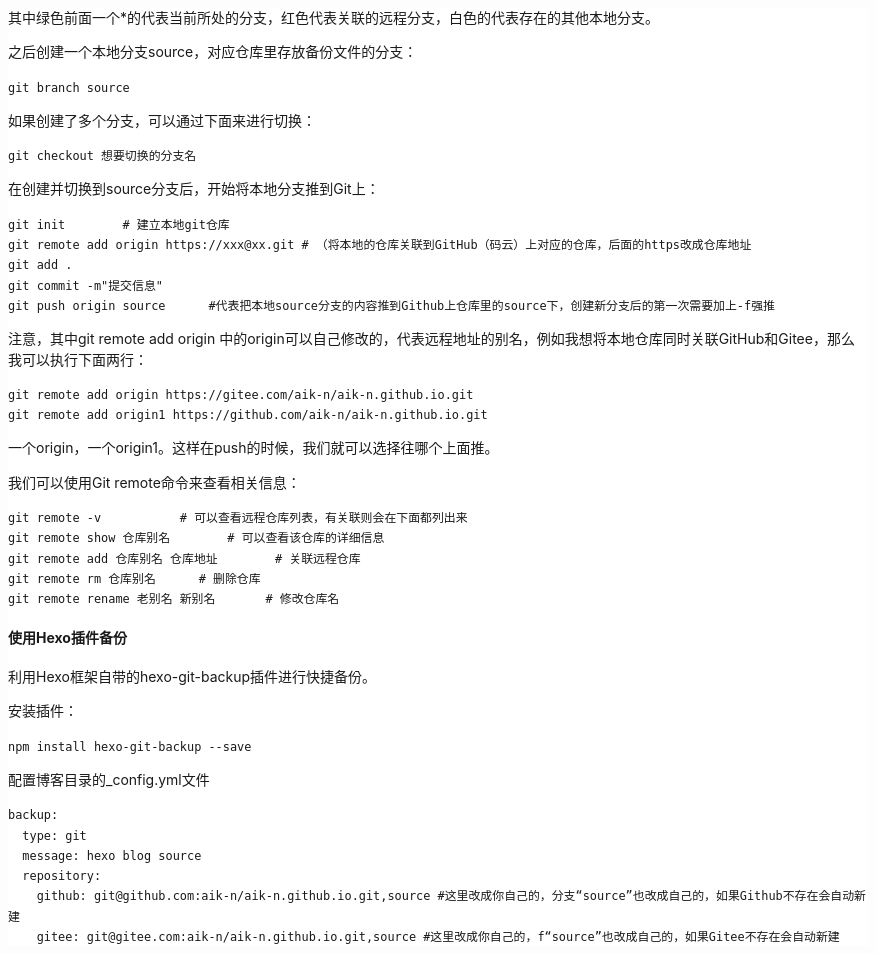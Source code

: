 其中绿色前面一个*的代表当前所处的分支，红色代表关联的远程分支，白色的代表存在的其他本地分支。

之后创建一个本地分支source，对应仓库里存放备份文件的分支：

```
git branch source
```

如果创建了多个分支，可以通过下面来进行切换：

```
git checkout 想要切换的分支名
```

在创建并切换到source分支后，开始将本地分支推到Git上：

```
git init		# 建立本地git仓库
git remote add origin https://xxx@xx.git # （将本地的仓库关联到GitHub（码云）上对应的仓库，后面的https改成仓库地址
git add .
git commit -m"提交信息"
git push origin source 		#代表把本地source分支的内容推到Github上仓库里的source下，创建新分支后的第一次需要加上-f强推
```

注意，其中git remote add origin 中的origin可以自己修改的，代表远程地址的别名，例如我想将本地仓库同时关联GitHub和Gitee，那么我可以执行下面两行：

```
git remote add origin https://gitee.com/aik-n/aik-n.github.io.git
git remote add origin1 https://github.com/aik-n/aik-n.github.io.git
```

一个origin，一个origin1。这样在push的时候，我们就可以选择往哪个上面推。

我们可以使用Git remote命令来查看相关信息：

```
git remote -v			# 可以查看远程仓库列表，有关联则会在下面都列出来
git remote show 仓库别名		# 可以查看该仓库的详细信息
git remote add 仓库别名 仓库地址		# 关联远程仓库
git remote rm 仓库别名		# 删除仓库
git remote rename 老别名 新别名		# 修改仓库名
```
#### 使用Hexo插件备份

利用Hexo框架自带的hexo-git-backup插件进行快捷备份。

安装插件：

```
npm install hexo-git-backup --save
```

配置博客目录的_config.yml文件

```
backup:
  type: git     
  message: hexo blog source   
  repository:  
    github: git@github.com:aik-n/aik-n.github.io.git,source #这里改成你自己的，分支“source”也改成自己的，如果Github不存在会自动新建
    gitee: git@gitee.com:aik-n/aik-n.github.io.git,source #这里改成你自己的，f“source”也改成自己的，如果Gitee不存在会自动新建
```
